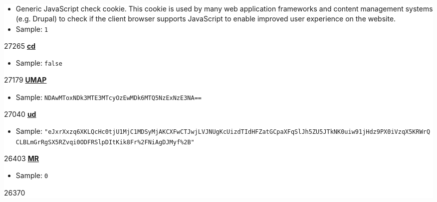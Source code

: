 <ul>

<li> Generic JavaScript check cookie. This cookie is used by many web application frameworks and content management systems (e.g. Drupal) to check if the client browser supports JavaScript to enable improved user experience on the website.


<li> Sample: <code>1</code>

</ul>
</td>
<td>27265</td></tr>

<tr><td>
<strong><a href="https://webcookies.org/cookie/http/cd/852">cd</a></strong>

<ul>


<li> Sample: <code>false</code>

</ul>
</td>
<td>27179</td></tr>

<tr><td>
<strong><a href="https://webcookies.org/cookie/http/UMAP/325">UMAP</a></strong>

<ul>


<li> Sample: <code>NDAwMToxNDk3MTE3MTcyOzEwMDk6MTQ5NzExNzE3NA==</code>

</ul>
</td>
<td>27040</td></tr>

<tr><td>
<strong><a href="https://webcookies.org/cookie/http/ud/130">ud</a></strong>

<ul>


<li> Sample: <code>&quot;eJxrXxzq6XKLQcHc0tjU1MjC1MDSyMjAKCXFwCTJwjLVJNUgKcUizdTIdHFZatGCpaXFqSlJh5ZU5JTkNK0uiw91jHdz9PX0iVzqX5KRWrQCLBLmGrRgSX5RZvqi0ODFRSlpDItKik8Fr%2FNiAgDJMyf%2B&quot;</code>

</ul>
</td>
<td>26403</td></tr>

<tr><td>
<strong><a href="https://webcookies.org/cookie/http/MR/446">MR</a></strong>

<ul>


<li> Sample: <code>0</code>

</ul>
</td>
<td>26370</td></tr>
